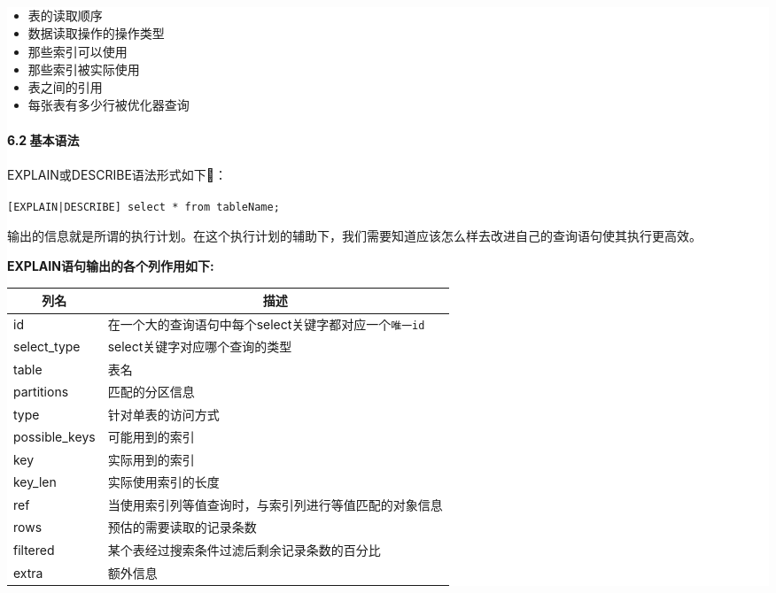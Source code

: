 - 表的读取顺序
- 数据读取操作的操作类型
- 那些索引可以使用
- 那些索引被实际使用
- 表之间的引用
- 每张表有多少行被优化器查询







#### 6.2 基本语法

EXPLAIN或DESCRIBE语法形式如下：

```mysql
[EXPLAIN|DESCRIBE] select * from tableName;
```



输出的信息就是所谓的执行计划。在这个执行计划的辅助下，我们需要知道应该怎么样去改进自己的查询语句使其执行更高效。



**EXPLAIN语句输出的各个列作用如下:**

| 列名          | 描述                                                   |
| ------------- | ------------------------------------------------------ |
| id            | 在一个大的查询语句中每个select关键字都对应一个`唯一id` |
| select_type   | select关键字对应哪个查询的类型                         |
| table         | 表名                                                   |
| partitions    | 匹配的分区信息                                         |
| type          | 针对单表的访问方式                                     |
| possible_keys | 可能用到的索引                                         |
| key           | 实际用到的索引                                         |
| key_len       | 实际使用索引的长度                                     |
| ref           | 当使用索引列等值查询时，与索引列进行等值匹配的对象信息 |
| rows          | 预估的需要读取的记录条数                               |
| filtered      | 某个表经过搜索条件过滤后剩余记录条数的百分比           |
| extra         | 额外信息                                               |











